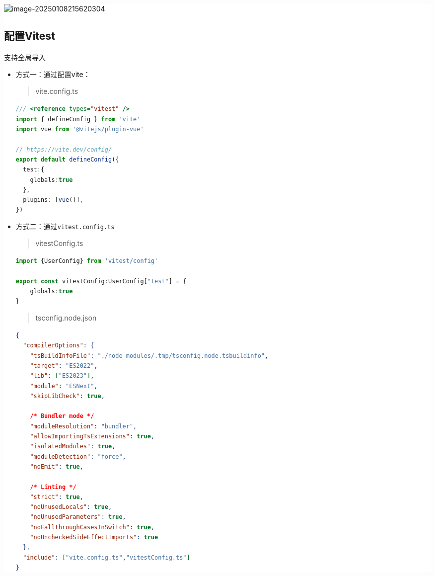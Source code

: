 ![image-20250108215620304](https://fastly.jsdelivr.net/gh/LetengZzz/img@main/image-20250108215620304.png)

## 配置Vitest

支持全局导入

- 方式一：通过配置vite：

  > vite.config.ts

  ```typescript
  /// <reference types="vitest" />
  import { defineConfig } from 'vite'
  import vue from '@vitejs/plugin-vue'
  
  // https://vite.dev/config/
  export default defineConfig({
    test:{
      globals:true
    },
    plugins: [vue()],
  })
  ```

- 方式二：通过`vitest.config.ts`

  > vitestConfig.ts

  ```typescript
  import {UserConfig} from 'vitest/config'
  
  export const vitestConfig:UserConfig["test"] = {
      globals:true
  }
  ```

  > tsconfig.node.json

  ```json
  {
    "compilerOptions": {
      "tsBuildInfoFile": "./node_modules/.tmp/tsconfig.node.tsbuildinfo",
      "target": "ES2022",
      "lib": ["ES2023"],
      "module": "ESNext",
      "skipLibCheck": true,
  
      /* Bundler mode */
      "moduleResolution": "bundler",
      "allowImportingTsExtensions": true,
      "isolatedModules": true,
      "moduleDetection": "force",
      "noEmit": true,
  
      /* Linting */
      "strict": true,
      "noUnusedLocals": true,
      "noUnusedParameters": true,
      "noFallthroughCasesInSwitch": true,
      "noUncheckedSideEffectImports": true
    },
    "include": ["vite.config.ts","vitestConfig.ts"]
  }
  ```
